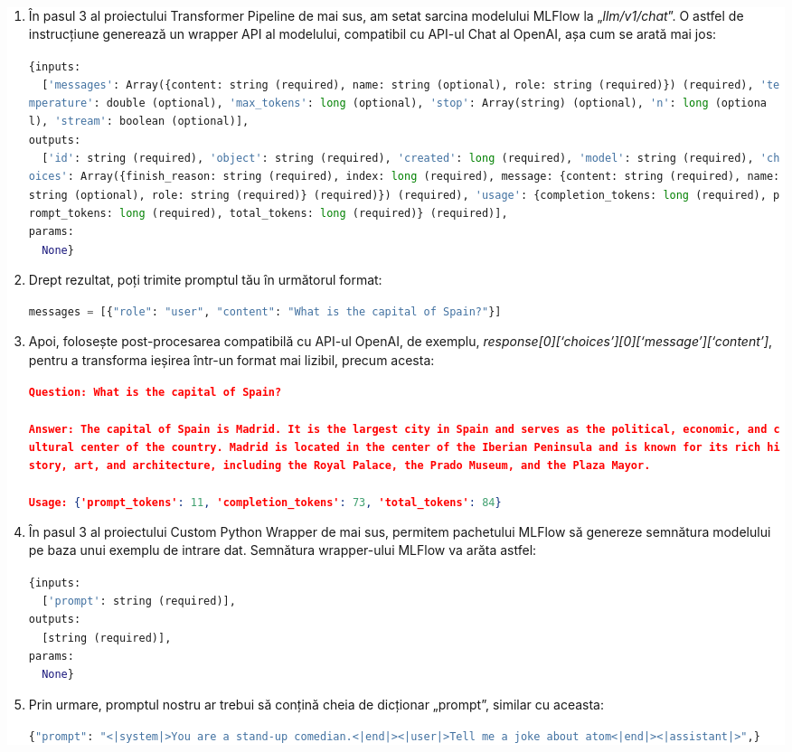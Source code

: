 1. În pasul 3 al proiectului Transformer Pipeline de mai sus, am setat sarcina modelului MLFlow la „_llm/v1/chat_”. O astfel de instrucțiune generează un wrapper API al modelului, compatibil cu API-ul Chat al OpenAI, așa cum se arată mai jos:

    ``` Python
    {inputs: 
      ['messages': Array({content: string (required), name: string (optional), role: string (required)}) (required), 'temperature': double (optional), 'max_tokens': long (optional), 'stop': Array(string) (optional), 'n': long (optional), 'stream': boolean (optional)],
    outputs: 
      ['id': string (required), 'object': string (required), 'created': long (required), 'model': string (required), 'choices': Array({finish_reason: string (required), index: long (required), message: {content: string (required), name: string (optional), role: string (required)} (required)}) (required), 'usage': {completion_tokens: long (required), prompt_tokens: long (required), total_tokens: long (required)} (required)],
    params: 
      None}
    ```

2. Drept rezultat, poți trimite promptul tău în următorul format:

    ``` Python
    messages = [{"role": "user", "content": "What is the capital of Spain?"}]
    ```

3. Apoi, folosește post-procesarea compatibilă cu API-ul OpenAI, de exemplu, _response[0][‘choices’][0][‘message’][‘content’]_, pentru a transforma ieșirea într-un format mai lizibil, precum acesta:

    ``` JSON
    Question: What is the capital of Spain?
    
    Answer: The capital of Spain is Madrid. It is the largest city in Spain and serves as the political, economic, and cultural center of the country. Madrid is located in the center of the Iberian Peninsula and is known for its rich history, art, and architecture, including the Royal Palace, the Prado Museum, and the Plaza Mayor.
    
    Usage: {'prompt_tokens': 11, 'completion_tokens': 73, 'total_tokens': 84}
    ```

4. În pasul 3 al proiectului Custom Python Wrapper de mai sus, permitem pachetului MLFlow să genereze semnătura modelului pe baza unui exemplu de intrare dat. Semnătura wrapper-ului MLFlow va arăta astfel:

    ``` Python
    {inputs: 
      ['prompt': string (required)],
    outputs: 
      [string (required)],
    params: 
      None}
    ```

5. Prin urmare, promptul nostru ar trebui să conțină cheia de dicționar „prompt”, similar cu aceasta:

    ``` Python
    {"prompt": "<|system|>You are a stand-up comedian.<|end|><|user|>Tell me a joke about atom<|end|><|assistant|>",}
    ```
